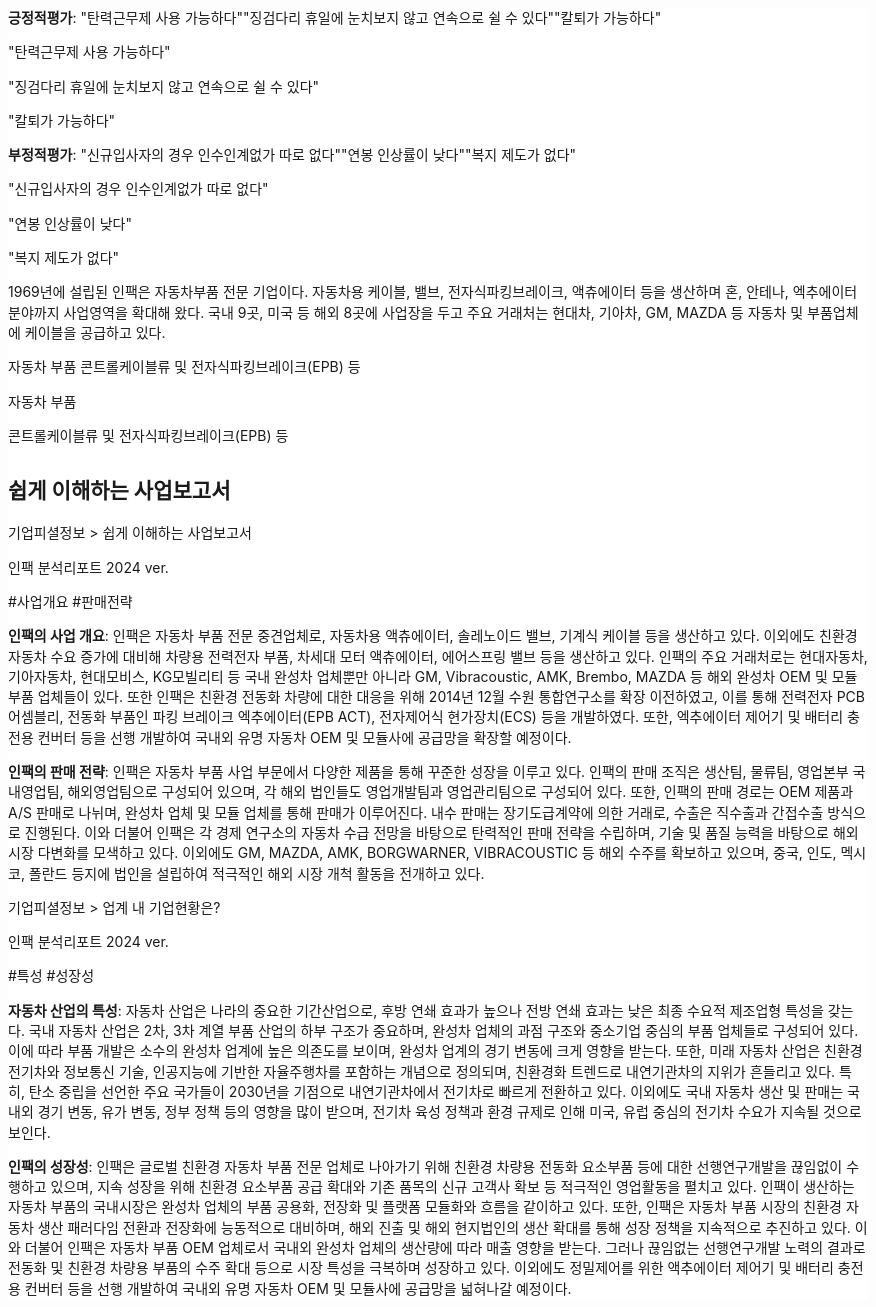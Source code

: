 **긍정적평가**: "탄력근무제 사용 가능하다""징검다리 휴일에 눈치보지 않고 연속으로 쉴 수 있다""칼퇴가 가능하다"

"탄력근무제 사용 가능하다"

"징검다리 휴일에 눈치보지 않고 연속으로 쉴 수 있다"

"칼퇴가 가능하다"

**부정적평가**: "신규입사자의 경우 인수인계없가 따로 없다""연봉 인상률이 낮다""복지 제도가 없다"

"신규입사자의 경우 인수인계없가 따로 없다"

"연봉 인상률이 낮다"

"복지 제도가 없다"

1969년에 설립된 인팩은 자동차부품 전문 기업이다. 자동차용 케이블, 밸브, 전자식파킹브레이크, 액츄에이터 등을 생산하며 혼, 안테나, 엑추에이터 분야까지 사업영역을 확대해 왔다. 국내 9곳, 미국 등 해외 8곳에 사업장을 두고 주요 거래처는 현대차, 기아차, GM, MAZDA 등 자동차 및 부품업체에 케이블을 공급하고 있다.

자동차 부품 콘트롤케이블류 및 전자식파킹브레이크(EPB) 등

자동차 부품

콘트롤케이블류 및 전자식파킹브레이크(EPB) 등

## 쉽게 이해하는 사업보고서

기업피셜정보 > 쉽게 이해하는 사업보고서

인팩 분석리포트 2024 ver.

#사업개요 #판매전략

**인팩의 사업 개요**: 인팩은 자동차 부품 전문 중견업체로, 자동차용 액츄에이터, 솔레노이드 밸브, 기계식 케이블 등을 생산하고 있다. 이외에도 친환경 자동차 수요 증가에 대비해 차량용 전력전자 부품, 차세대 모터 액츄에이터, 에어스프링 밸브 등을 생산하고 있다. 인팩의 주요 거래처로는 현대자동차, 기아자동차, 현대모비스, KG모빌리티 등 국내 완성차 업체뿐만 아니라 GM, Vibracoustic, AMK, Brembo, MAZDA 등 해외 완성차 OEM 및 모듈 부품 업체들이 있다. 또한 인팩은 친환경 전동화 차량에 대한 대응을 위해 2014년 12월 수원 통합연구소를 확장 이전하였고, 이를 통해 전력전자 PCB 어셈블리, 전동화 부품인 파킹 브레이크 엑추에이터(EPB ACT), 전자제어식 현가장치(ECS) 등을 개발하였다. 또한, 엑추에이터 제어기 및 배터리 충전용 컨버터 등을 선행 개발하여 국내외 유명 자동차 OEM 및 모듈사에 공급망을 확장할 예정이다.

**인팩의 판매 전략**: 인팩은 자동차 부품 사업 부문에서 다양한 제품을 통해 꾸준한 성장을 이루고 있다. 인팩의 판매 조직은 생산팀, 물류팀, 영업본부 국내영업팀, 해외영업팀으로 구성되어 있으며, 각 해외 법인들도 영업개발팀과 영업관리팀으로 구성되어 있다. 또한, 인팩의 판매 경로는 OEM 제품과 A/S 판매로 나뉘며, 완성차 업체 및 모듈 업체를 통해 판매가 이루어진다. 내수 판매는 장기도급계약에 의한 거래로, 수출은 직수출과 간접수출 방식으로 진행된다. 이와 더불어 인팩은 각 경제 연구소의 자동차 수급 전망을 바탕으로 탄력적인 판매 전략을 수립하며, 기술 및 품질 능력을 바탕으로 해외 시장 다변화를 모색하고 있다. 이외에도 GM, MAZDA, AMK, BORGWARNER, VIBRACOUSTIC 등 해외 수주를 확보하고 있으며, 중국, 인도, 멕시코, 폴란드 등지에 법인을 설립하여 적극적인 해외 시장 개척 활동을 전개하고 있다.

기업피셜정보 > 업계 내 기업현황은?

인팩 분석리포트 2024 ver.

#특성 #성장성

**자동차 산업의 특성**: 자동차 산업은 나라의 중요한 기간산업으로, 후방 연쇄 효과가 높으나 전방 연쇄 효과는 낮은 최종 수요적 제조업형 특성을 갖는다. 국내 자동차 산업은 2차, 3차 계열 부품 산업의 하부 구조가 중요하며, 완성차 업체의 과점 구조와 중소기업 중심의 부품 업체들로 구성되어 있다. 이에 따라 부품 개발은 소수의 완성차 업계에 높은 의존도를 보이며, 완성차 업계의 경기 변동에 크게 영향을 받는다. 또한, 미래 자동차 산업은 친환경 전기차와 정보통신 기술, 인공지능에 기반한 자율주행차를 포함하는 개념으로 정의되며, 친환경화 트렌드로 내연기관차의 지위가 흔들리고 있다. 특히, 탄소 중립을 선언한 주요 국가들이 2030년을 기점으로 내연기관차에서 전기차로 빠르게 전환하고 있다. 이외에도 국내 자동차 생산 및 판매는 국내외 경기 변동, 유가 변동, 정부 정책 등의 영향을 많이 받으며, 전기차 육성 정책과 환경 규제로 인해 미국, 유럽 중심의 전기차 수요가 지속될 것으로 보인다.

**인팩의 성장성**: 인팩은 글로벌 친환경 자동차 부품 전문 업체로 나아가기 위해 친환경 차량용 전동화 요소부품 등에 대한 선행연구개발을 끊임없이 수행하고 있으며, 지속 성장을 위해 친환경 요소부품 공급 확대와 기존 품목의 신규 고객사 확보 등 적극적인 영업활동을 펼치고 있다. 인팩이 생산하는 자동차 부품의 국내시장은 완성차 업체의 부품 공용화, 전장화 및 플랫폼 모듈화와 흐름을 같이하고 있다. 또한, 인팩은 자동차 부품 시장의 친환경 자동차 생산 패러다임 전환과 전장화에 능동적으로 대비하며, 해외 진출 및 해외 현지법인의 생산 확대를 통해 성장 정책을 지속적으로 추진하고 있다. 이와 더불어 인팩은 자동차 부품 OEM 업체로서 국내외 완성차 업체의 생산량에 따라 매출 영향을 받는다. 그러나 끊임없는 선행연구개발 노력의 결과로 전동화 및 친환경 차량용 부품의 수주 확대 등으로 시장 특성을 극복하며 성장하고 있다. 이외에도 정밀제어를 위한 액추에이터 제어기 및 배터리 충전용 컨버터 등을 선행 개발하여 국내외 유명 자동차 OEM 및 모듈사에 공급망을 넓혀나갈 예정이다.
